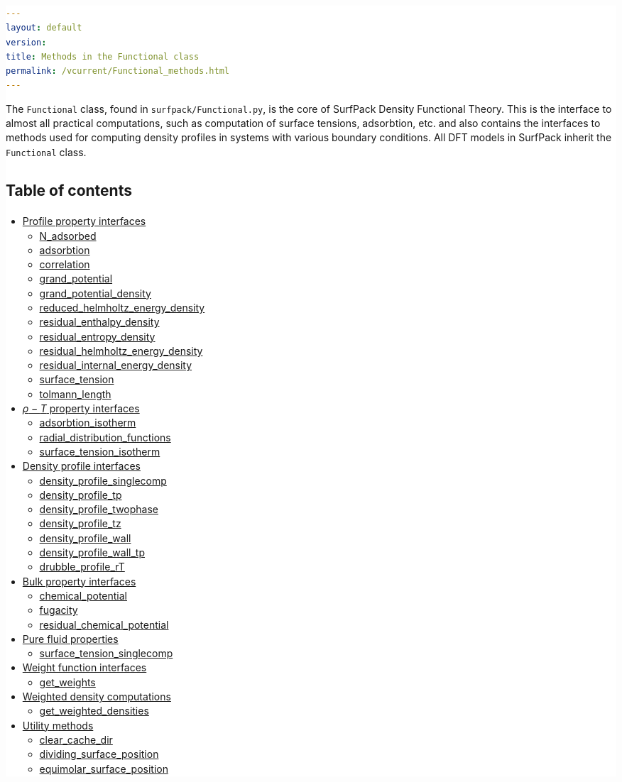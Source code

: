 ```yaml
---
layout: default
version: 
title: Methods in the Functional class
permalink: /vcurrent/Functional_methods.html
---
```




The `Functional` class, found in `surfpack/Functional.py`, is the core of SurfPack Density Functional
Theory. This is the interface to almost all practical computations, such as computation of surface
tensions, adsorbtion, etc. and also contains the interfaces to methods used for computing density
profiles in systems with various boundary conditions. All DFT models in SurfPack inherit the `Functional`
class.

## Table of contents
  * [Profile property interfaces](#profile-property-interfaces)
    * [N_adsorbed](#n_adsorbedself-rho-tnone-dividing_surfacee)
    * [adsorbtion](#adsorbtionself-rho-tnone-dividing_surfacee)
    * [correlation](#correlationself-rho-t)
    * [grand_potential](#grand_potentialself-rho-t-vextnone-bulkfalse-property_flagir)
    * [grand_potential_density](#grand_potential_densityself-rho-t-vextnone-property_flagir)
    * [reduced_helmholtz_energy_density](#reduced_helmholtz_energy_densityself-*args-**kwargs)
    * [residual_enthalpy_density](#residual_enthalpy_densityself-rho-t)
    * [residual_entropy_density](#residual_entropy_densityself-rho-t)
    * [residual_helmholtz_energy_density](#residual_helmholtz_energy_densityself-rho-t-bulkfalse)
    * [residual_internal_energy_density](#residual_internal_energy_densityself-rho-t)
    * [surface_tension](#surface_tensionself-rho-t-vextnone-dividing_surfaceequimolar)
    * [tolmann_length](#tolmann_lengthself-rho-t)
  * [$\rho - T$ property interfaces](#$\rho---t$-property-interfaces)
    * [adsorbtion_isotherm](#adsorbtion_isothermself-t-n_points30-dividing_surfacet-x_min0001-x_max0999-solvernone-rho0none-calc_lvefalse-verbosefalse)
    * [radial_distribution_functions](#radial_distribution_functionsself-rho_b-t-comp_idx0-gridnone)
    * [surface_tension_isotherm](#surface_tension_isothermself-t-n_points30-dividing_surfacet-solvernone-rho0none-calc_lvefalse-verbosefalse-cache_dir)
  * [Density profile interfaces](#density-profile-interfaces)
    * [density_profile_singlecomp](#density_profile_singlecompself-t-grid-rho_0none-solvernone-verbosefalse)
    * [density_profile_tp](#density_profile_tpself-t-p-z-grid-rho_0none-solvernone-verbosefalse)
    * [density_profile_twophase](#density_profile_twophaseself-rho_g-rho_l-t-grid-beta_v05-rho_0none-solvernone-verbose0)
    * [density_profile_tz](#density_profile_tzself-t-z-grid-z_phase1-rho_0none-solvernone-verbose0)
    * [density_profile_wall](#density_profile_wallself-rho_b-t-grid-vextnone-rho_0none-verbosefalse)
    * [density_profile_wall_tp](#density_profile_wall_tpself-t-p-z-grid-vext-rho0none-verbose0)
    * [drubble_profile_rT](#drubble_profile_rtself-rho_i-rho_o-t-r-grid-rho_0none)
  * [Bulk property interfaces](#bulk-property-interfaces)
    * [chemical_potential](#chemical_potentialself-rho-t-bulktrue-property_flagir)
    * [fugacity](#fugacityself-rho-t-vextnone)
    * [residual_chemical_potential](#residual_chemical_potentialself-rho-t-bulktrue)
  * [Pure fluid properties](#pure-fluid-properties)
    * [surface_tension_singlecomp](#surface_tension_singlecompself-n_points30-t_min05-t_max099-gridnone-solvernone-rho0none-verbose0)
  * [Weight function interfaces](#weight-function-interfaces)
    * [get_weights](#get_weightsself-t)
  * [Weighted density computations](#weighted-density-computations)
    * [get_weighted_densities](#get_weighted_densitiesself-*args-**kwargs)
  * [Utility methods](#utility-methods)
    * [clear_cache_dir](#clear_cache_dirself-clear_dir)
    * [dividing_surface_position](#dividing_surface_positionself-rho-tnone-dividing_surfacee)
    * [equimolar_surface_position](#equimolar_surface_positionrho)